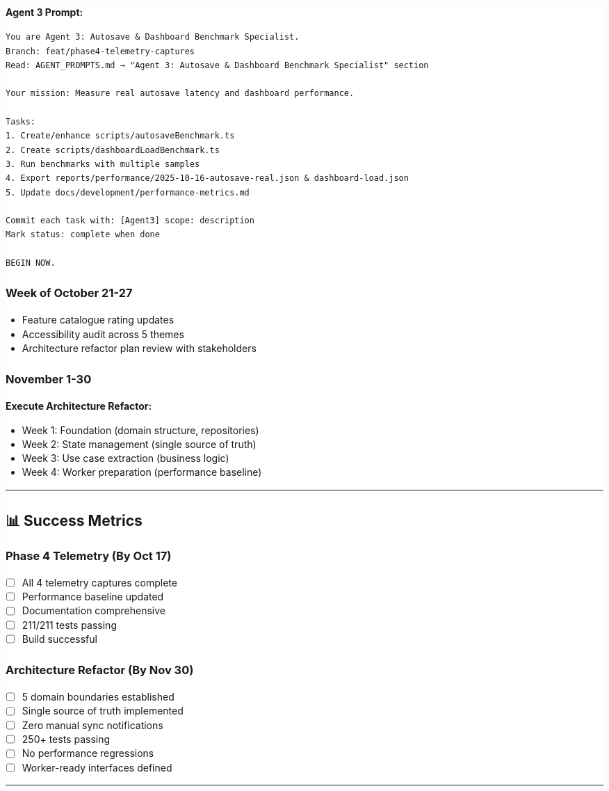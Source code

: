 **Agent 3 Prompt:**
```
You are Agent 3: Autosave & Dashboard Benchmark Specialist.
Branch: feat/phase4-telemetry-captures
Read: AGENT_PROMPTS.md → "Agent 3: Autosave & Dashboard Benchmark Specialist" section

Your mission: Measure real autosave latency and dashboard performance.

Tasks:
1. Create/enhance scripts/autosaveBenchmark.ts
2. Create scripts/dashboardLoadBenchmark.ts
3. Run benchmarks with multiple samples
4. Export reports/performance/2025-10-16-autosave-real.json & dashboard-load.json
5. Update docs/development/performance-metrics.md

Commit each task with: [Agent3] scope: description
Mark status: complete when done

BEGIN NOW.
```

### Week of October 21-27
- Feature catalogue rating updates
- Accessibility audit across 5 themes
- Architecture refactor plan review with stakeholders

### November 1-30
**Execute Architecture Refactor:**
- Week 1: Foundation (domain structure, repositories)
- Week 2: State management (single source of truth)
- Week 3: Use case extraction (business logic)
- Week 4: Worker preparation (performance baseline)

---

## 📊 Success Metrics

### Phase 4 Telemetry (By Oct 17)
- [ ] All 4 telemetry captures complete
- [ ] Performance baseline updated
- [ ] Documentation comprehensive
- [ ] 211/211 tests passing
- [ ] Build successful

### Architecture Refactor (By Nov 30)
- [ ] 5 domain boundaries established
- [ ] Single source of truth implemented
- [ ] Zero manual sync notifications
- [ ] 250+ tests passing
- [ ] No performance regressions
- [ ] Worker-ready interfaces defined

---